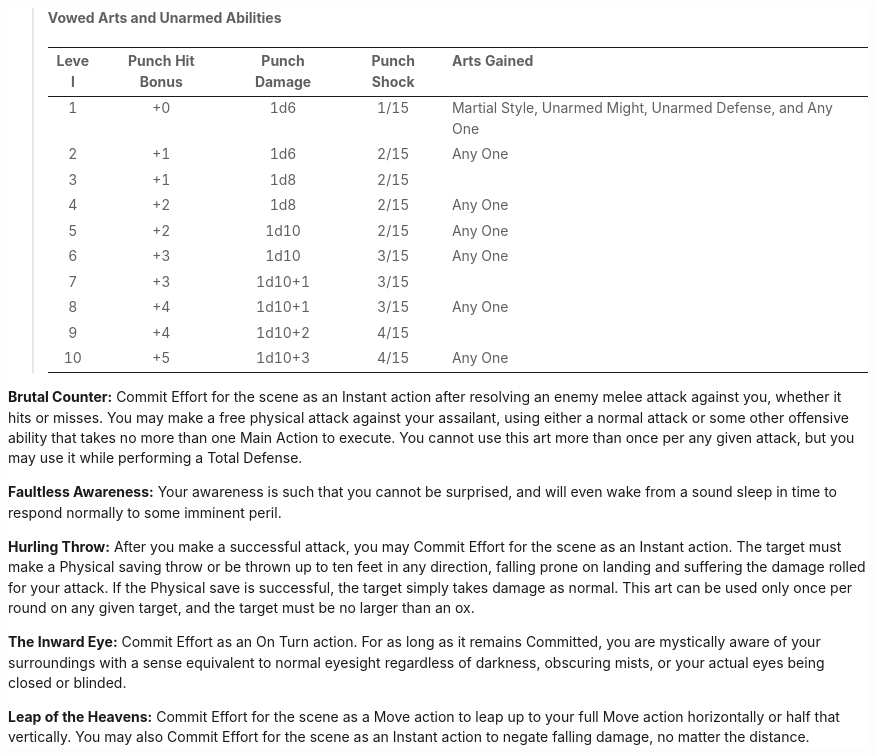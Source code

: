 <blockquote class="table">

#### Vowed Arts and Unarmed Abilities

| Level | Punch Hit Bonus | Punch Damage | Punch Shock | Arts Gained                                                |
| :---: | :-------------: | :----------: | :---------: | :--------------------------------------------------------- |
|   1   |       +0        |     1d6      |    1/15     | Martial Style, Unarmed Might, Unarmed Defense, and Any One |
|   2   |       +1        |     1d6      |    2/15     | Any One                                                    |
|   3   |       +1        |     1d8      |    2/15     |                                                            |
|   4   |       +2        |     1d8      |    2/15     | Any One                                                    |
|   5   |       +2        |     1d10     |    2/15     | Any One                                                    |
|   6   |       +3        |     1d10     |    3/15     | Any One                                                    |
|   7   |       +3        |    1d10+1    |    3/15     |                                                            |
|   8   |       +4        |    1d10+1    |    3/15     | Any One                                                    |
|   9   |       +4        |    1d10+2    |    4/15     |                                                            |
|  10   |       +5        |    1d10+3    |    4/15     | Any One                                                    |

</blockquote>

**Brutal Counter:** Commit Effort for the scene as an Instant action
after resolving an enemy melee attack against you, whether it hits or
misses. You may make a free physical attack against your assailant,
using either a normal attack or some other offensive ability that takes no more than one Main Action to execute. You cannot use
this art more than once per any given attack, but you may use it
while performing a Total Defense.

**Faultless Awareness:** Your awareness is such that you cannot
be surprised, and will even wake from a sound sleep in time to
respond normally to some imminent peril.

**Hurling Throw:** After you make a successful attack, you may
Commit Effort for the scene as an Instant action. The target must
make a Physical saving throw or be thrown up to ten feet in any
direction, falling prone on landing and suffering the damage rolled
for your attack. If the Physical save is successful, the target simply
takes damage as normal. This art can be used only once per round
on any given target, and the target must be no larger than an ox.

**The Inward Eye:** Commit Effort as an On Turn action. For as long
as it remains Committed, you are mystically aware of your surroundings with a sense equivalent to normal eyesight regardless
of darkness, obscuring mists, or your actual eyes being closed or
blinded.

**Leap of the Heavens:** Commit Effort for the scene as a Move
action to leap up to your full Move action horizontally or half that
vertically. You may also Commit Effort for the scene as an Instant
action to negate falling damage, no matter the distance.
